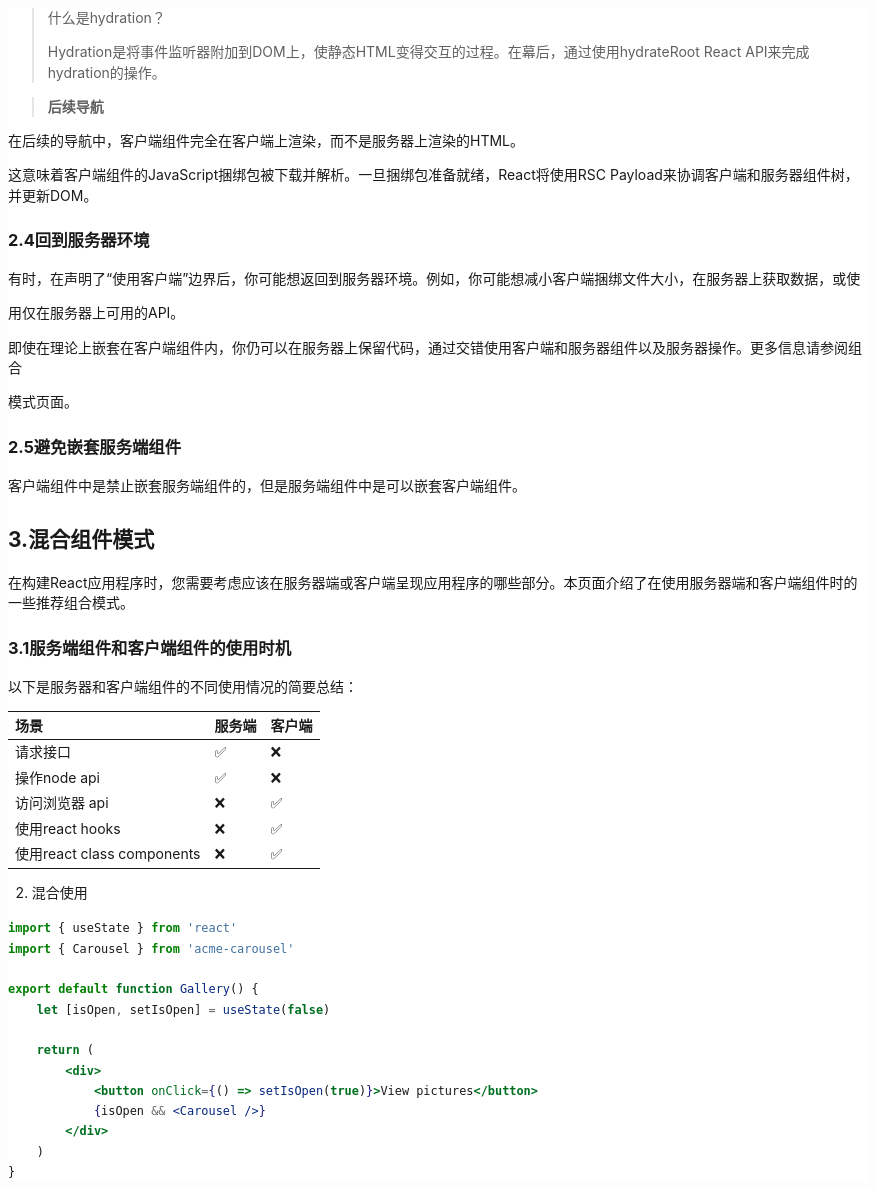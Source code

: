 > 什么是hydration？
>
> Hydration是将事件监听器附加到DOM上，使静态HTML变得交互的过程。在幕后，通过使用hydrateRoot React API来完成hydration的操作。

> **后续导航**

在后续的导航中，客户端组件完全在客户端上渲染，而不是服务器上渲染的HTML。

这意味着客户端组件的JavaScript捆绑包被下载并解析。一旦捆绑包准备就绪，React将使用RSC Payload来协调客户端和服务器组件树，并更新DOM。

### 2.4回到服务器环境

有时，在声明了“使用客户端”边界后，你可能想返回到服务器环境。例如，你可能想减小客户端捆绑文件大小，在服务器上获取数据，或使

用仅在服务器上可用的API。

即使在理论上嵌套在客户端组件内，你仍可以在服务器上保留代码，通过交错使用客户端和服务器组件以及服务器操作。更多信息请参阅组合

模式页面。

### 2.5避免嵌套服务端组件

客户端组件中是禁止嵌套服务端组件的，但是服务端组件中是可以嵌套客户端组件。

## 3.混合组件模式

在构建React应用程序时，您需要考虑应该在服务器端或客户端呈现应用程序的哪些部分。本页面介绍了在使用服务器端和客户端组件时的一些推荐组合模式。

### 3.1服务端组件和客户端组件的使用时机

以下是服务器和客户端组件的不同使用情况的简要总结：

| 场景                       | 服务端 | 客户端 |
| :------------------------- | :----- | :----- |
| 请求接口                   | ✅      | ❌      |
| 操作node api               | ✅      | ❌      |
| 访问浏览器 api             | ❌      | ✅      |
| 使用react hooks            | ❌      | ✅      |
| 使用react class components | ❌      | ✅      |

2. 混合使用

```jsx
import { useState } from 'react'
import { Carousel } from 'acme-carousel'
 
export default function Gallery() {
    let [isOpen, setIsOpen] = useState(false)
    
    return (
        <div>
            <button onClick={() => setIsOpen(true)}>View pictures</button>
            {isOpen && <Carousel />}
        </div>
    )
}
```

